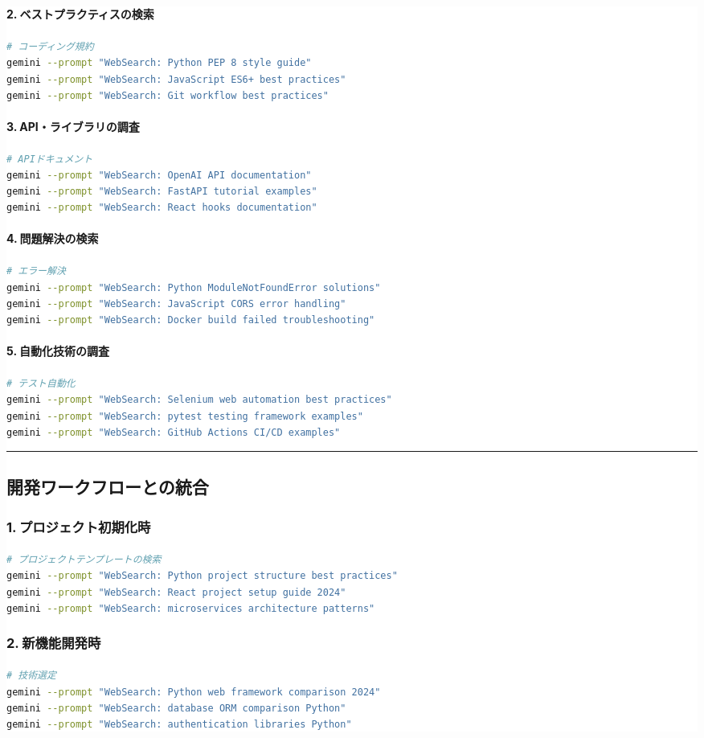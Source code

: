 #### 2. ベストプラクティスの検索
```bash
# コーディング規約
gemini --prompt "WebSearch: Python PEP 8 style guide"
gemini --prompt "WebSearch: JavaScript ES6+ best practices"
gemini --prompt "WebSearch: Git workflow best practices"
```

#### 3. API・ライブラリの調査
```bash
# APIドキュメント
gemini --prompt "WebSearch: OpenAI API documentation"
gemini --prompt "WebSearch: FastAPI tutorial examples"
gemini --prompt "WebSearch: React hooks documentation"
```

#### 4. 問題解決の検索
```bash
# エラー解決
gemini --prompt "WebSearch: Python ModuleNotFoundError solutions"
gemini --prompt "WebSearch: JavaScript CORS error handling"
gemini --prompt "WebSearch: Docker build failed troubleshooting"
```

#### 5. 自動化技術の調査
```bash
# テスト自動化
gemini --prompt "WebSearch: Selenium web automation best practices"
gemini --prompt "WebSearch: pytest testing framework examples"
gemini --prompt "WebSearch: GitHub Actions CI/CD examples"
```

---

## 開発ワークフローとの統合

### 1. プロジェクト初期化時

```bash
# プロジェクトテンプレートの検索
gemini --prompt "WebSearch: Python project structure best practices"
gemini --prompt "WebSearch: React project setup guide 2024"
gemini --prompt "WebSearch: microservices architecture patterns"
```

### 2. 新機能開発時

```bash
# 技術選定
gemini --prompt "WebSearch: Python web framework comparison 2024"
gemini --prompt "WebSearch: database ORM comparison Python"
gemini --prompt "WebSearch: authentication libraries Python"
```
